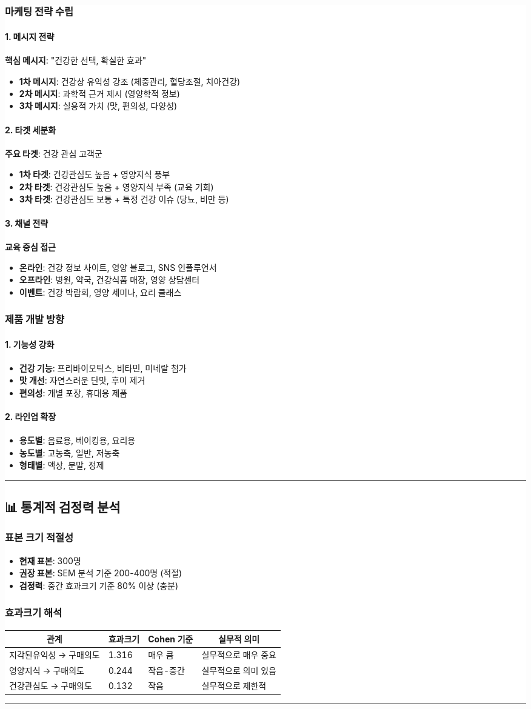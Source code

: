 ### 마케팅 전략 수립

#### 1. 메시지 전략
**핵심 메시지**: "건강한 선택, 확실한 효과"
- **1차 메시지**: 건강상 유익성 강조 (체중관리, 혈당조절, 치아건강)
- **2차 메시지**: 과학적 근거 제시 (영양학적 정보)
- **3차 메시지**: 실용적 가치 (맛, 편의성, 다양성)

#### 2. 타겟 세분화
**주요 타겟**: 건강 관심 고객군
- **1차 타겟**: 건강관심도 높음 + 영양지식 풍부
- **2차 타겟**: 건강관심도 높음 + 영양지식 부족 (교육 기회)
- **3차 타겟**: 건강관심도 보통 + 특정 건강 이슈 (당뇨, 비만 등)

#### 3. 채널 전략
**교육 중심 접근**
- **온라인**: 건강 정보 사이트, 영양 블로그, SNS 인플루언서
- **오프라인**: 병원, 약국, 건강식품 매장, 영양 상담센터
- **이벤트**: 건강 박람회, 영양 세미나, 요리 클래스

### 제품 개발 방향

#### 1. 기능성 강화
- **건강 기능**: 프리바이오틱스, 비타민, 미네랄 첨가
- **맛 개선**: 자연스러운 단맛, 후미 제거
- **편의성**: 개별 포장, 휴대용 제품

#### 2. 라인업 확장
- **용도별**: 음료용, 베이킹용, 요리용
- **농도별**: 고농축, 일반, 저농축
- **형태별**: 액상, 분말, 정제

---

## 📊 **통계적 검정력 분석**

### 표본 크기 적절성
- **현재 표본**: 300명
- **권장 표본**: SEM 분석 기준 200-400명 (적절)
- **검정력**: 중간 효과크기 기준 80% 이상 (충분)

### 효과크기 해석
| 관계 | 효과크기 | Cohen 기준 | 실무적 의미 |
|------|----------|------------|-------------|
| 지각된유익성 → 구매의도 | 1.316 | 매우 큼 | 실무적으로 매우 중요 |
| 영양지식 → 구매의도 | 0.244 | 작음-중간 | 실무적으로 의미 있음 |
| 건강관심도 → 구매의도 | 0.132 | 작음 | 실무적으로 제한적 |

---